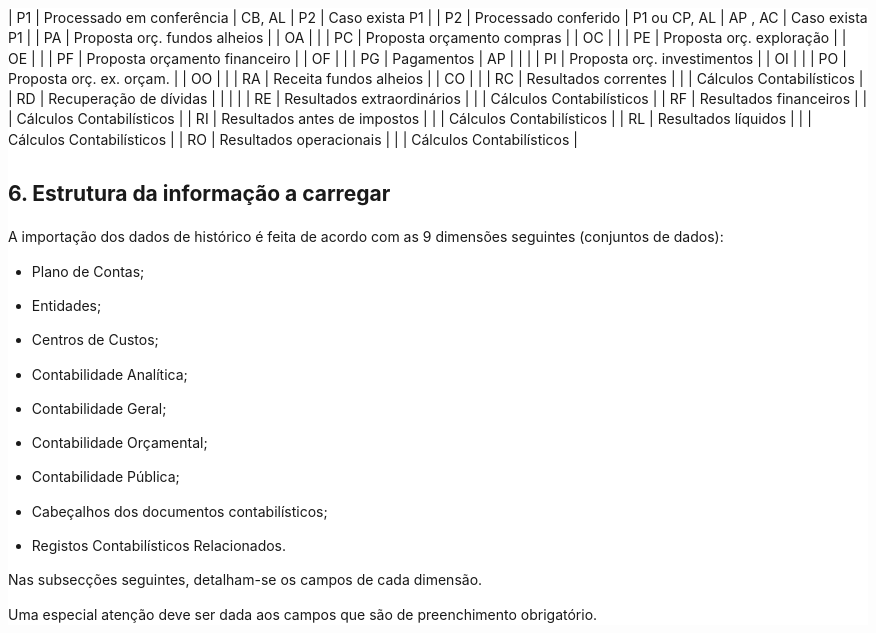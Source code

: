 |    P1    | Processado em conferência           | CB, AL              | P2               | Caso exista P1                                   |
|    P2    | Processado conferido                | P1 ou CP, AL        | AP , AC          | Caso exista P1                                   |
|    PA    | Proposta orç. fundos alheios        |                     | OA               |                                                  |
|    PC    | Proposta orçamento compras          |                     | OC               |                                                  |
|    PE    | Proposta orç. exploração            |                     | OE               |                                                  |
|    PF    | Proposta orçamento financeiro       |                     | OF               |                                                  |
|    PG    | Pagamentos                          | AP                  |                  |                                                  |
|    PI    | Proposta orç. investimentos         |                     | OI               |                                                  |
|    PO    | Proposta orç. ex. orçam.            |                     | OO               |                                                  |
|    RA    | Receita fundos alheios              |                     | CO               |                                                  |
|    RC    | Resultados correntes                |                     |                  | Cálculos Contabilísticos                         |
|    RD    | Recuperação de dívidas              |                     |                  |                                                  |
|    RE    | Resultados extraordinários          |                     |                  | Cálculos Contabilísticos                         |
|    RF    | Resultados financeiros              |                     |                  | Cálculos Contabilísticos                         |
|    RI    | Resultados antes de impostos        |                     |                  | Cálculos Contabilísticos                         |
|    RL    | Resultados líquidos                 |                     |                  | Cálculos Contabilísticos                         |
|    RO    | Resultados operacionais             |                     |                  | Cálculos Contabilísticos                         |

## 6. Estrutura da informação a carregar

A importação dos dados de histórico é feita de acordo com as 9 dimensões
seguintes (conjuntos de dados):

-   Plano de Contas;

-   Entidades;

-   Centros de Custos;

-   Contabilidade Analítica;

-   Contabilidade Geral;

-   Contabilidade Orçamental;

-   Contabilidade Pública;

-   Cabeçalhos dos documentos contabilísticos;

-   Registos Contabilísticos Relacionados.

Nas subsecções seguintes, detalham-se os campos de cada dimensão.

Uma especial atenção deve ser dada aos campos que são de preenchimento obrigatório.
